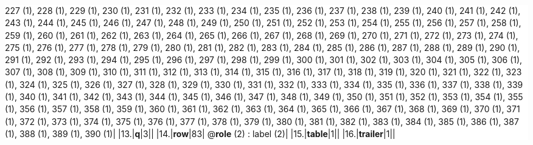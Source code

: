 227 (1), 228 (1), 229 (1), 230 (1), 231 (1), 232 (1), 233 (1), 234 (1), 235 (1), 236 (1), 237 (1), 238 (1), 239 (1), 240 (1), 241 (1), 242 (1), 243 (1), 244 (1), 245 (1), 246 (1), 247 (1), 248 (1), 249 (1), 250 (1), 251 (1), 252 (1), 253 (1), 254 (1), 255 (1), 256 (1), 257 (1), 258 (1), 259 (1), 260 (1), 261 (1), 262 (1), 263 (1), 264 (1), 265 (1), 266 (1), 267 (1), 268 (1), 269 (1), 270 (1), 271 (1), 272 (1), 273 (1), 274 (1), 275 (1), 276 (1), 277 (1), 278 (1), 279 (1), 280 (1), 281 (1), 282 (1), 283 (1), 284 (1), 285 (1), 286 (1), 287 (1), 288 (1), 289 (1), 290 (1), 291 (1), 292 (1), 293 (1), 294 (1), 295 (1), 296 (1), 297 (1), 298 (1), 299 (1), 300 (1), 301 (1), 302 (1), 303 (1), 304 (1), 305 (1), 306 (1), 307 (1), 308 (1), 309 (1), 310 (1), 311 (1), 312 (1), 313 (1), 314 (1), 315 (1), 316 (1), 317 (1), 318 (1), 319 (1), 320 (1), 321 (1), 322 (1), 323 (1), 324 (1), 325 (1), 326 (1), 327 (1), 328 (1), 329 (1), 330 (1), 331 (1), 332 (1), 333 (1), 334 (1), 335 (1), 336 (1), 337 (1), 338 (1), 339 (1), 340 (1), 341 (1), 342 (1), 343 (1), 344 (1), 345 (1), 346 (1), 347 (1), 348 (1), 349 (1), 350 (1), 351 (1), 352 (1), 353 (1), 354 (1), 355 (1), 356 (1), 357 (1), 358 (1), 359 (1), 360 (1), 361 (1), 362 (1), 363 (1), 364 (1), 365 (1), 366 (1), 367 (1), 368 (1), 369 (1), 370 (1), 371 (1), 372 (1), 373 (1), 374 (1), 375 (1), 376 (1), 377 (1), 378 (1), 379 (1), 380 (1), 381 (1), 382 (1), 383 (1), 384 (1), 385 (1), 386 (1), 387 (1), 388 (1), 389 (1), 390 (1)|
|13.|__q__|3||
|14.|__row__|83| @__role__ (2) : label (2)|
|15.|__table__|1||
|16.|__trailer__|1||

